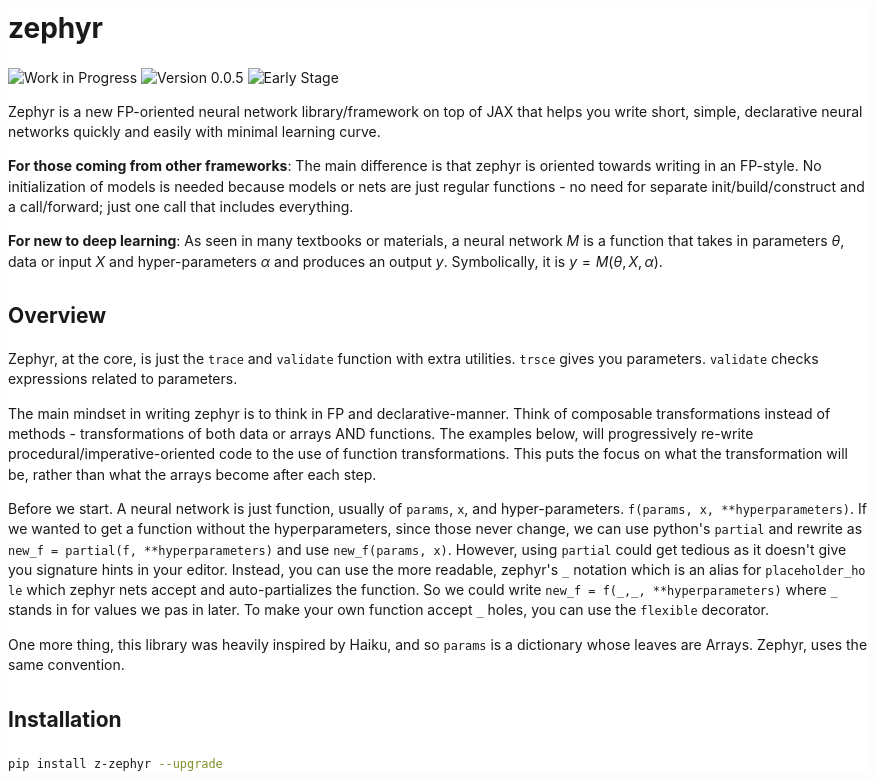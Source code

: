 # zephyr

![Work in Progress](https://img.shields.io/badge/work%20in%20progress-blue)
![Version 0.0.5](https://img.shields.io/badge/version-0.0.5-green)
![Early Stage](https://img.shields.io/badge/stage-early-yellow)

Zephyr is a new FP-oriented neural network library/framework on top of JAX that helps
you write short, simple, declarative neural networks quickly and easily with minimal
learning curve.

**For those coming from other frameworks**: The main difference is that zephyr is oriented towards writing in an FP-style.
No initialization of models is needed because models or nets are just regular functions - no need for separate init/build/construct
and a call/forward; just one call that includes everything.

**For new to deep learning**: As seen in many textbooks or materials, a neural network $M$ is a function that takes in parameters $\theta$, data or input $X$
and hyper-parameters $\alpha$ and produces an output $y$. Symbolically, it is $y = M(\theta, X, \alpha)$.

## Overview

Zephyr, at the core, is just the `trace` and `validate` function with extra utilities. `trsce` gives you parameters. `validate` checks expressions related to parameters.

The main mindset in writing zephyr is to think in FP and declarative-manner. Think of composable transformations instead of methods - transformations of both
data or arrays AND functions. The examples below, will progressively re-write procedural/imperative-oriented code to the use of function transformations.
This puts the focus on what the transformation will be, rather than what the arrays become after each step.

Before we start. A neural network is just function, usually of `params`, `x`, and hyper-parameters. `f(params, x, **hyperparameters)`. If we wanted to get a function
without the hyperparameters, since those never change, we can use python's `partial` and rewrite as `new_f = partial(f, **hyperparameters)` and use `new_f(params, x)`. However, using `partial` could get tedious as it doesn't give you signature hints in your editor. Instead, you can use the more readable, zephyr's `_` notation which is an alias for `placeholder_hole` which zephyr nets accept and auto-partializes the function. So we could write `new_f = f(_,_, **hyperparameters)` where `_` stands in for values we pas in later. To make your own function accept `_` holes, you can use the `flexible` decorator.

One more thing, this library was heavily inspired by Haiku, and so `params` is a dictionary whose leaves are Arrays. Zephyr, uses the same convention.

## Installation

```bash
pip install z-zephyr --upgrade
```
